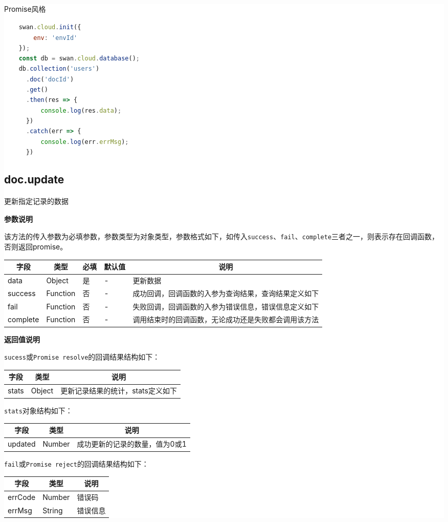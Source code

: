 Promise风格

```js
    swan.cloud.init({
        env: 'envId'
    });
    const db = swan.cloud.database();
    db.collection('users')
      .doc('docId')
      .get()
      .then(res => {
          console.log(res.data);
      })
      .catch(err => {
          console.log(err.errMsg);
      })
```



## doc.update

更新指定记录的数据

**参数说明**

该方法的传入参数为必填参数，参数类型为对象类型，参数格式如下，如传入`success`、`fail`、`complete`三者之一，则表示存在回调函数，否则返回promise。

| 字段 | 类型 | 必填 | 默认值 | 说明 |
|----- |----- |------ |----- |----- |
|data |Object |是 | - | 更新数据 |
|success| Function | 否 | - | 成功回调，回调函数的入参为查询结果，查询结果定义如下 |
|fail | Function | 否 | - | 失败回调，回调函数的入参为错误信息，错误信息定义如下 |
|complete | Function | 否 | - | 调用结束时的回调函数，无论成功还是失败都会调用该方法 |


**返回值说明**

`sucess`或`Promise resolve`的回调结果结构如下：

|字段 |类型 |说明 |
|-----|------|-----|
|stats |Object |更新记录结果的统计，stats定义如下 |

`stats`对象结构如下：

|字段 |类型 |说明 |
|----- |----- |----- |
|updated |Number |成功更新的记录的数量，值为0或1 |

`fail`或`Promise reject`的回调结果结构如下：

|字段 |类型 |说明 |
|----- |----- |----- |
|errCode |Number |错误码 |
|errMsg |String | 错误信息 |

